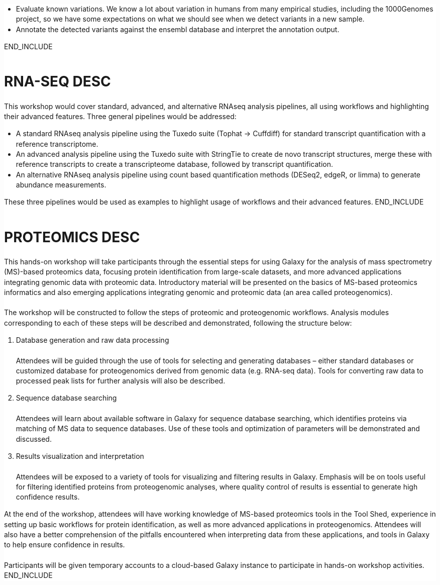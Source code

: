 * Evaluate known variations. We know a lot about variation in humans from many empirical studies, including the 1000Genomes project, so we have some expectations on what we should see when we detect variants in a new sample.
* Annotate the detected variants against the ensembl database and interpret the annotation output.

END_INCLUDE

# RNA-SEQ DESC

This workshop would cover standard, advanced, and alternative RNAseq analysis pipelines, all using workflows and highlighting their advanced features. Three general pipelines would be addressed: 
* A standard RNAseq analysis pipeline using the Tuxedo suite (Tophat &rarr; Cuffdiff) for standard transcript quantification with a reference transcriptome. 
* An advanced analysis pipeline using the Tuxedo suite with StringTie to create de novo transcript structures, merge these with reference transcripts to create a transcripteome database, followed by transcript quantification. 
* An alternative RNAseq analysis pipeline using count based quantification methods (DESeq2, edgeR, or limma) to generate abundance measurements. 

These three pipelines would be used as examples to highlight usage of workflows and their advanced features. 
END_INCLUDE

# PROTEOMICS DESC

This hands-on workshop will take participants through the essential steps for using Galaxy for the analysis of mass spectrometry (MS)-based proteomics data, focusing protein identification from large-scale datasets, and more advanced applications integrating genomic data with proteomic data.   Introductory material will be presented on the basics of MS-based proteomics informatics and also emerging applications integrating genomic and proteomic data (an area called proteogenomics).
<br /><br />
The workshop will be constructed to follow the steps of proteomic and proteogenomic workflows.   Analysis modules corresponding to each of these steps will be described and demonstrated, following the structure below:
1. Database generation and raw data processing<br /><br />
  Attendees will be guided through the use of tools for selecting and generating databases – either standard databases or customized database for proteogenomics derived from genomic data (e.g. RNA-seq data).  Tools for converting raw data to processed peak lists for further analysis will also be described.

1. Sequence database searching<br /><br />
  Attendees will learn about available software in Galaxy for sequence database searching, which identifies proteins via matching of MS data to sequence databases.  Use of these tools and optimization of parameters will be demonstrated and discussed.

1. Results visualization and interpretation<br /><br />
  Attendees will be exposed to a variety of tools for visualizing and filtering results in Galaxy.  Emphasis will be on tools useful for filtering identified proteins from proteogenomic analyses, where quality control of results is essential to generate high confidence results.

At the end of the workshop, attendees will have working knowledge of MS-based proteomics tools in the Tool Shed, experience in setting up basic workflows for protein identification, as well as more advanced applications in proteogenomics.  Attendees will also have a better comprehension of the pitfalls encountered when interpreting data from these applications, and tools in Galaxy to help ensure confidence in results.
<br /><br />
Participants will be given temporary accounts to a cloud-based Galaxy instance to participate in hands-on workshop activities.
END_INCLUDE
